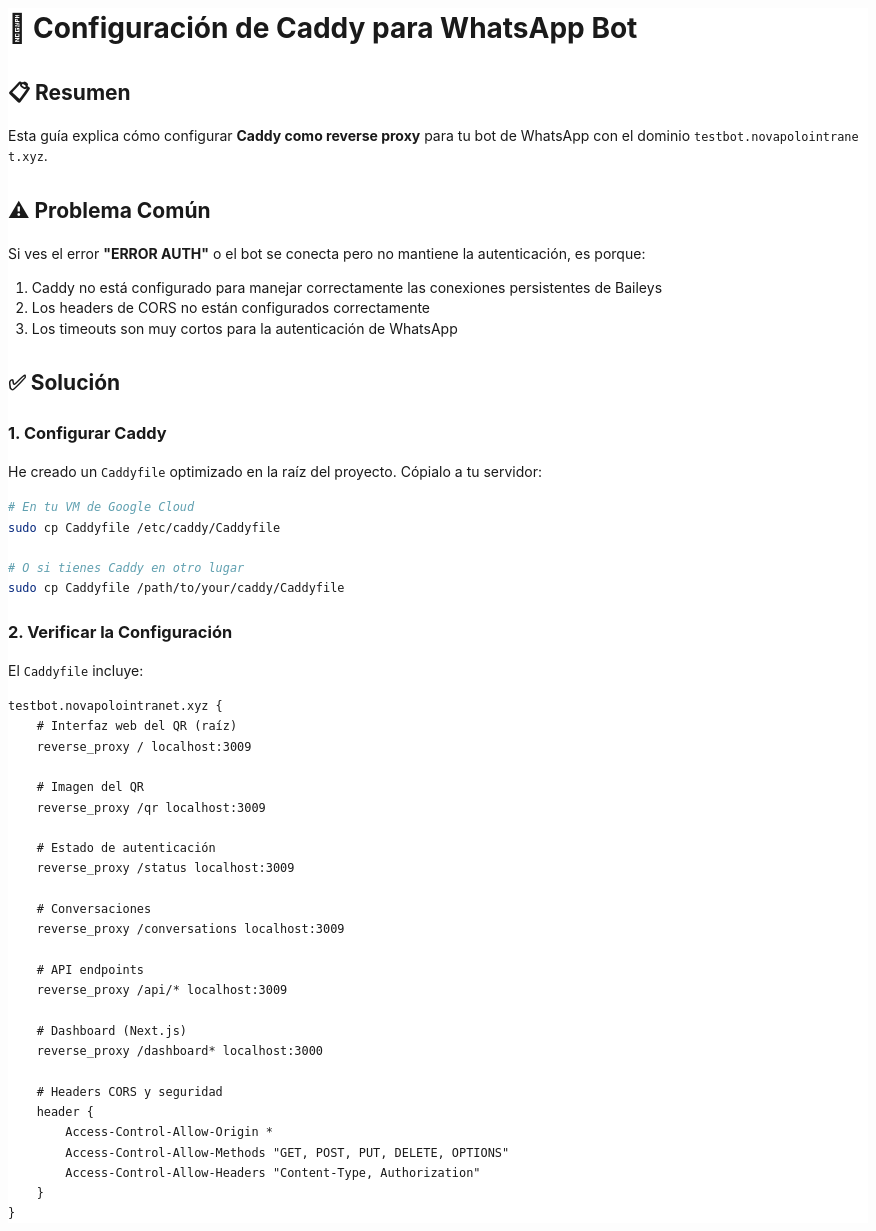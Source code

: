 # 🔧 Configuración de Caddy para WhatsApp Bot

## 📋 Resumen

Esta guía explica cómo configurar **Caddy como reverse proxy** para tu bot de WhatsApp con el dominio `testbot.novapolointranet.xyz`.

## ⚠️ Problema Común

Si ves el error **"ERROR AUTH"** o el bot se conecta pero no mantiene la autenticación, es porque:

1. Caddy no está configurado para manejar correctamente las conexiones persistentes de Baileys
2. Los headers de CORS no están configurados correctamente
3. Los timeouts son muy cortos para la autenticación de WhatsApp

## ✅ Solución

### 1. Configurar Caddy

He creado un `Caddyfile` optimizado en la raíz del proyecto. Cópialo a tu servidor:

```bash
# En tu VM de Google Cloud
sudo cp Caddyfile /etc/caddy/Caddyfile

# O si tienes Caddy en otro lugar
sudo cp Caddyfile /path/to/your/caddy/Caddyfile
```

### 2. Verificar la Configuración

El `Caddyfile` incluye:

```caddy
testbot.novapolointranet.xyz {
    # Interfaz web del QR (raíz)
    reverse_proxy / localhost:3009
    
    # Imagen del QR
    reverse_proxy /qr localhost:3009
    
    # Estado de autenticación
    reverse_proxy /status localhost:3009
    
    # Conversaciones
    reverse_proxy /conversations localhost:3009
    
    # API endpoints
    reverse_proxy /api/* localhost:3009
    
    # Dashboard (Next.js)
    reverse_proxy /dashboard* localhost:3000
    
    # Headers CORS y seguridad
    header {
        Access-Control-Allow-Origin *
        Access-Control-Allow-Methods "GET, POST, PUT, DELETE, OPTIONS"
        Access-Control-Allow-Headers "Content-Type, Authorization"
    }
}
```
